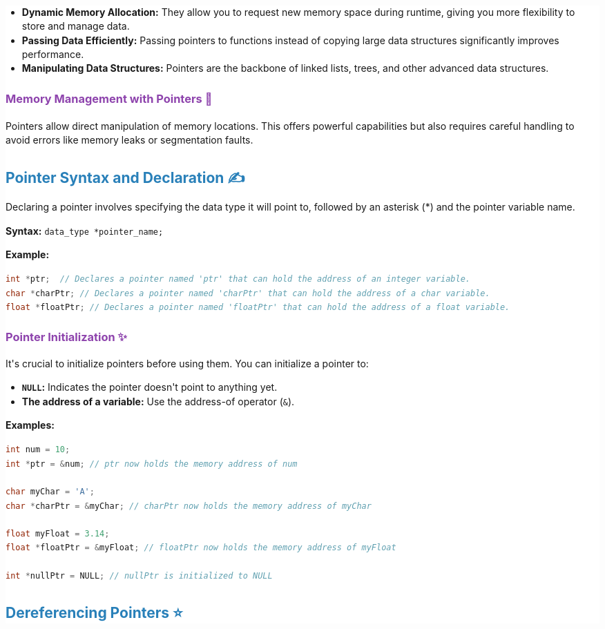 * **Dynamic Memory Allocation:**  They allow you to request new memory space during runtime, giving you more flexibility to store and manage data.
* **Passing Data Efficiently:**  Passing pointers to functions instead of copying large data structures significantly improves performance.
* **Manipulating Data Structures:**  Pointers are the backbone of linked lists, trees, and other advanced data structures.


### <span style="color:#8e44ad">Memory Management with Pointers 🏢</span>

Pointers allow direct manipulation of memory locations.  This offers powerful capabilities but also requires careful handling to avoid errors like memory leaks or segmentation faults.


## <span style="color:#2980b9">Pointer Syntax and Declaration ✍️</span>

Declaring a pointer involves specifying the data type it will point to, followed by an asterisk (*) and the pointer variable name.

**Syntax:** `data_type *pointer_name;`

**Example:**

```c
int *ptr;  // Declares a pointer named 'ptr' that can hold the address of an integer variable.
char *charPtr; // Declares a pointer named 'charPtr' that can hold the address of a char variable.
float *floatPtr; // Declares a pointer named 'floatPtr' that can hold the address of a float variable.
```

### <span style="color:#8e44ad">Pointer Initialization ✨</span>

It's crucial to initialize pointers before using them.  You can initialize a pointer to:

* **`NULL`:** Indicates the pointer doesn't point to anything yet.
* **The address of a variable:** Use the address-of operator (`&`).

**Examples:**

```c
int num = 10;
int *ptr = &num; // ptr now holds the memory address of num

char myChar = 'A';
char *charPtr = &myChar; // charPtr now holds the memory address of myChar

float myFloat = 3.14;
float *floatPtr = &myFloat; // floatPtr now holds the memory address of myFloat

int *nullPtr = NULL; // nullPtr is initialized to NULL
```


## <span style="color:#2980b9">Dereferencing Pointers ⭐️</span>
